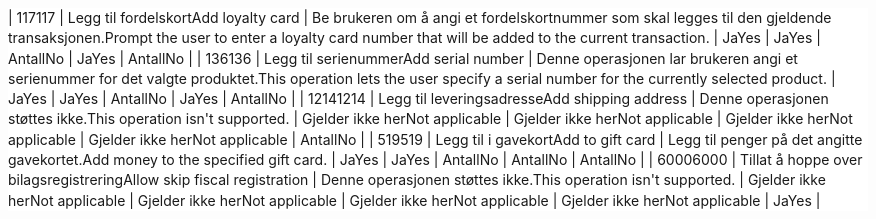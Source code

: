 | <span data-ttu-id="ead0a-178">117</span><span class="sxs-lookup"><span data-stu-id="ead0a-178">117</span></span> | <span data-ttu-id="ead0a-179">Legg til fordelskort</span><span class="sxs-lookup"><span data-stu-id="ead0a-179">Add loyalty card</span></span> | <span data-ttu-id="ead0a-180">Be brukeren om å angi et fordelskortnummer som skal legges til den gjeldende transaksjonen.</span><span class="sxs-lookup"><span data-stu-id="ead0a-180">Prompt the user to enter a loyalty card number that will be added to the current transaction.</span></span> | <span data-ttu-id="ead0a-181">Ja</span><span class="sxs-lookup"><span data-stu-id="ead0a-181">Yes</span></span> | <span data-ttu-id="ead0a-182">Ja</span><span class="sxs-lookup"><span data-stu-id="ead0a-182">Yes</span></span> | <span data-ttu-id="ead0a-183">Antall</span><span class="sxs-lookup"><span data-stu-id="ead0a-183">No</span></span> | <span data-ttu-id="ead0a-184">Ja</span><span class="sxs-lookup"><span data-stu-id="ead0a-184">Yes</span></span> | <span data-ttu-id="ead0a-185">Antall</span><span class="sxs-lookup"><span data-stu-id="ead0a-185">No</span></span> |
| <span data-ttu-id="ead0a-186">136</span><span class="sxs-lookup"><span data-stu-id="ead0a-186">136</span></span> | <span data-ttu-id="ead0a-187">Legg til serienummer</span><span class="sxs-lookup"><span data-stu-id="ead0a-187">Add serial number</span></span> | <span data-ttu-id="ead0a-188">Denne operasjonen lar brukeren angi et serienummer for det valgte produktet.</span><span class="sxs-lookup"><span data-stu-id="ead0a-188">This operation lets the user specify a serial number for the currently selected product.</span></span> | <span data-ttu-id="ead0a-189">Ja</span><span class="sxs-lookup"><span data-stu-id="ead0a-189">Yes</span></span> | <span data-ttu-id="ead0a-190">Ja</span><span class="sxs-lookup"><span data-stu-id="ead0a-190">Yes</span></span> | <span data-ttu-id="ead0a-191">Antall</span><span class="sxs-lookup"><span data-stu-id="ead0a-191">No</span></span> | <span data-ttu-id="ead0a-192">Ja</span><span class="sxs-lookup"><span data-stu-id="ead0a-192">Yes</span></span> | <span data-ttu-id="ead0a-193">Antall</span><span class="sxs-lookup"><span data-stu-id="ead0a-193">No</span></span> |
| <span data-ttu-id="ead0a-194">1214</span><span class="sxs-lookup"><span data-stu-id="ead0a-194">1214</span></span> | <span data-ttu-id="ead0a-195">Legg til leveringsadresse</span><span class="sxs-lookup"><span data-stu-id="ead0a-195">Add shipping address</span></span> | <span data-ttu-id="ead0a-196">Denne operasjonen støttes ikke.</span><span class="sxs-lookup"><span data-stu-id="ead0a-196">This operation isn't supported.</span></span> | <span data-ttu-id="ead0a-197">Gjelder ikke her</span><span class="sxs-lookup"><span data-stu-id="ead0a-197">Not applicable</span></span> | <span data-ttu-id="ead0a-198">Gjelder ikke her</span><span class="sxs-lookup"><span data-stu-id="ead0a-198">Not applicable</span></span> | <span data-ttu-id="ead0a-199">Gjelder ikke her</span><span class="sxs-lookup"><span data-stu-id="ead0a-199">Not applicable</span></span> | <span data-ttu-id="ead0a-200">Gjelder ikke her</span><span class="sxs-lookup"><span data-stu-id="ead0a-200">Not applicable</span></span> | <span data-ttu-id="ead0a-201">Antall</span><span class="sxs-lookup"><span data-stu-id="ead0a-201">No</span></span> |
| <span data-ttu-id="ead0a-202">519</span><span class="sxs-lookup"><span data-stu-id="ead0a-202">519</span></span> | <span data-ttu-id="ead0a-203">Legg til i gavekort</span><span class="sxs-lookup"><span data-stu-id="ead0a-203">Add to gift card</span></span> | <span data-ttu-id="ead0a-204">Legg til penger på det angitte gavekortet.</span><span class="sxs-lookup"><span data-stu-id="ead0a-204">Add money to the specified gift card.</span></span> | <span data-ttu-id="ead0a-205">Ja</span><span class="sxs-lookup"><span data-stu-id="ead0a-205">Yes</span></span> | <span data-ttu-id="ead0a-206">Ja</span><span class="sxs-lookup"><span data-stu-id="ead0a-206">Yes</span></span> | <span data-ttu-id="ead0a-207">Antall</span><span class="sxs-lookup"><span data-stu-id="ead0a-207">No</span></span> | <span data-ttu-id="ead0a-208">Antall</span><span class="sxs-lookup"><span data-stu-id="ead0a-208">No</span></span> | <span data-ttu-id="ead0a-209">Antall</span><span class="sxs-lookup"><span data-stu-id="ead0a-209">No</span></span> |
| <span data-ttu-id="ead0a-210">6000</span><span class="sxs-lookup"><span data-stu-id="ead0a-210">6000</span></span> | <span data-ttu-id="ead0a-211">Tillat å hoppe over bilagsregistrering</span><span class="sxs-lookup"><span data-stu-id="ead0a-211">Allow skip fiscal registration</span></span> | <span data-ttu-id="ead0a-212">Denne operasjonen støttes ikke.</span><span class="sxs-lookup"><span data-stu-id="ead0a-212">This operation isn't supported.</span></span> | <span data-ttu-id="ead0a-213">Gjelder ikke her</span><span class="sxs-lookup"><span data-stu-id="ead0a-213">Not applicable</span></span> | <span data-ttu-id="ead0a-214">Gjelder ikke her</span><span class="sxs-lookup"><span data-stu-id="ead0a-214">Not applicable</span></span> | <span data-ttu-id="ead0a-215">Gjelder ikke her</span><span class="sxs-lookup"><span data-stu-id="ead0a-215">Not applicable</span></span> | <span data-ttu-id="ead0a-216">Gjelder ikke her</span><span class="sxs-lookup"><span data-stu-id="ead0a-216">Not applicable</span></span> | <span data-ttu-id="ead0a-217">Ja</span><span class="sxs-lookup"><span data-stu-id="ead0a-217">Yes</span></span> |